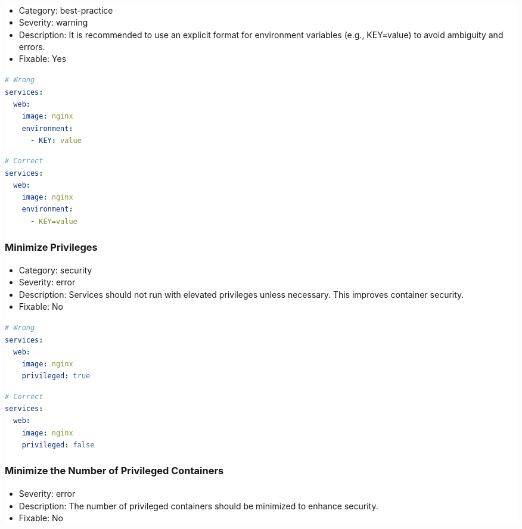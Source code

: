 - Category: best-practice
- Severity: warning
- Description: It is recommended to use an explicit format for environment variables (e.g., KEY=value) to avoid
  ambiguity and errors.
- Fixable: Yes

```yaml
# Wrong
services:
  web:
    image: nginx
    environment:
      - KEY: value
```

```yaml
# Correct
services:
  web:
    image: nginx
    environment:
      - KEY=value
```

### Minimize Privileges

- Category: security
- Severity: error
- Description: Services should not run with elevated privileges unless necessary. This improves container security.
- Fixable: No

```yaml
# Wrong
services:
  web:
    image: nginx
    privileged: true
```

```yaml
# Correct
services:
  web:
    image: nginx
    privileged: false
```

### Minimize the Number of Privileged Containers

- Severity: error
- Description: The number of privileged containers should be minimized to enhance security.
- Fixable: No
